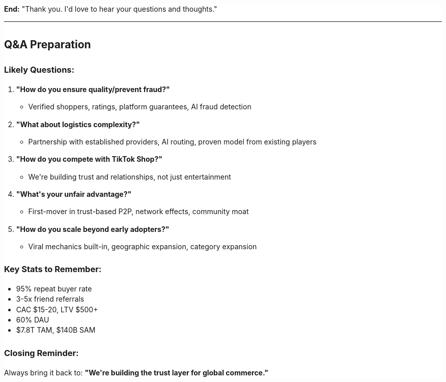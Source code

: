 **End:** "Thank you. I'd love to hear your questions and thoughts."

---

## Q&A Preparation

### Likely Questions:
1. **"How do you ensure quality/prevent fraud?"**
   - Verified shoppers, ratings, platform guarantees, AI fraud detection

2. **"What about logistics complexity?"**
   - Partnership with established providers, AI routing, proven model from existing players

3. **"How do you compete with TikTok Shop?"**
   - We're building trust and relationships, not just entertainment

4. **"What's your unfair advantage?"**
   - First-mover in trust-based P2P, network effects, community moat

5. **"How do you scale beyond early adopters?"**
   - Viral mechanics built-in, geographic expansion, category expansion

### Key Stats to Remember:
- 95% repeat buyer rate
- 3-5x friend referrals
- CAC $15-20, LTV $500+
- 60% DAU
- $7.8T TAM, $140B SAM

### Closing Reminder:
Always bring it back to: **"We're building the trust layer for global commerce."**